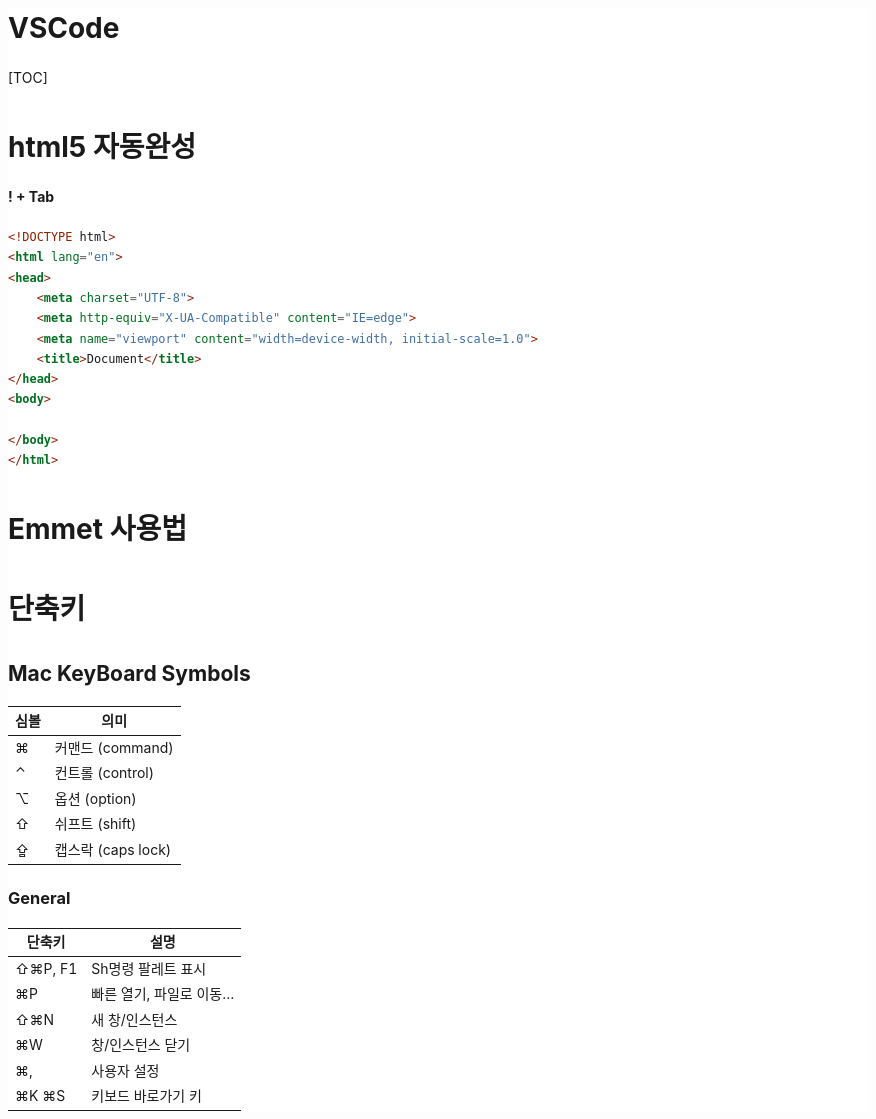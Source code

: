 # VSCode

[TOC]



# html5 자동완성

#### ! + Tab

```html
<!DOCTYPE html>
<html lang="en">
<head>
    <meta charset="UTF-8">
    <meta http-equiv="X-UA-Compatible" content="IE=edge">
    <meta name="viewport" content="width=device-width, initial-scale=1.0">
    <title>Document</title>
</head>
<body>
    
</body>
</html>
```

# Emmet 사용법



# 단축키

## Mac KeyBoard Symbols

| 심볼 | 의미               |
| ---- | ------------------ |
| ⌘    | 커맨드 (command)   |
| ⌃    | 컨트롤 (control)   |
| ⌥    | 옵션 (option)      |
| ⇧    | 쉬프트 (shift)     |
| ⇪    | 캡스락 (caps lock) |

### General

| 단축키  | 설명                    |
| ------- | ----------------------- |
| ⇧⌘P, F1 | Sh명령 팔레트 표시      |
| ⌘P      | 빠른 열기, 파일로 이동… |
| ⇧⌘N     | 새 창/인스턴스          |
| ⌘W      | 창/인스턴스 닫기        |
| ⌘,      | 사용자 설정             |
| ⌘K ⌘S   | 키보드 바로가기 키      |
